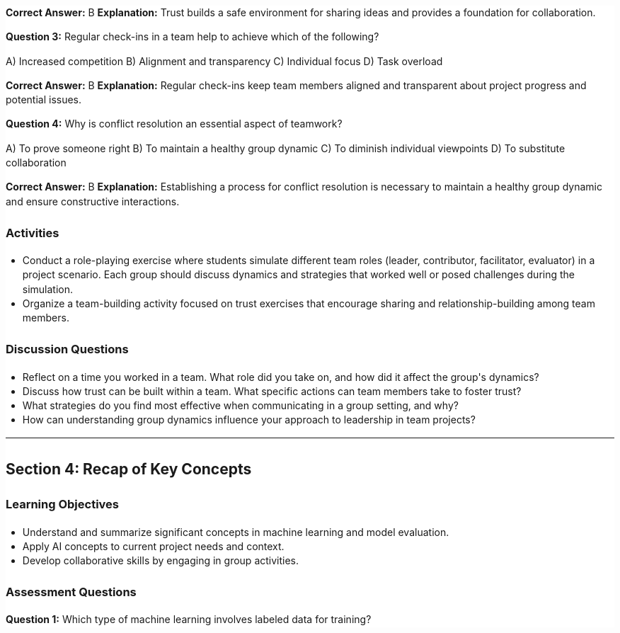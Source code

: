 **Correct Answer:** B
**Explanation:** Trust builds a safe environment for sharing ideas and provides a foundation for collaboration.

**Question 3:** Regular check-ins in a team help to achieve which of the following?

  A) Increased competition
  B) Alignment and transparency
  C) Individual focus
  D) Task overload

**Correct Answer:** B
**Explanation:** Regular check-ins keep team members aligned and transparent about project progress and potential issues.

**Question 4:** Why is conflict resolution an essential aspect of teamwork?

  A) To prove someone right
  B) To maintain a healthy group dynamic
  C) To diminish individual viewpoints
  D) To substitute collaboration

**Correct Answer:** B
**Explanation:** Establishing a process for conflict resolution is necessary to maintain a healthy group dynamic and ensure constructive interactions.

### Activities
- Conduct a role-playing exercise where students simulate different team roles (leader, contributor, facilitator, evaluator) in a project scenario. Each group should discuss dynamics and strategies that worked well or posed challenges during the simulation.
- Organize a team-building activity focused on trust exercises that encourage sharing and relationship-building among team members.

### Discussion Questions
- Reflect on a time you worked in a team. What role did you take on, and how did it affect the group's dynamics?
- Discuss how trust can be built within a team. What specific actions can team members take to foster trust?
- What strategies do you find most effective when communicating in a group setting, and why?
- How can understanding group dynamics influence your approach to leadership in team projects?

---

## Section 4: Recap of Key Concepts

### Learning Objectives
- Understand and summarize significant concepts in machine learning and model evaluation.
- Apply AI concepts to current project needs and context.
- Develop collaborative skills by engaging in group activities.

### Assessment Questions

**Question 1:** Which type of machine learning involves labeled data for training?
